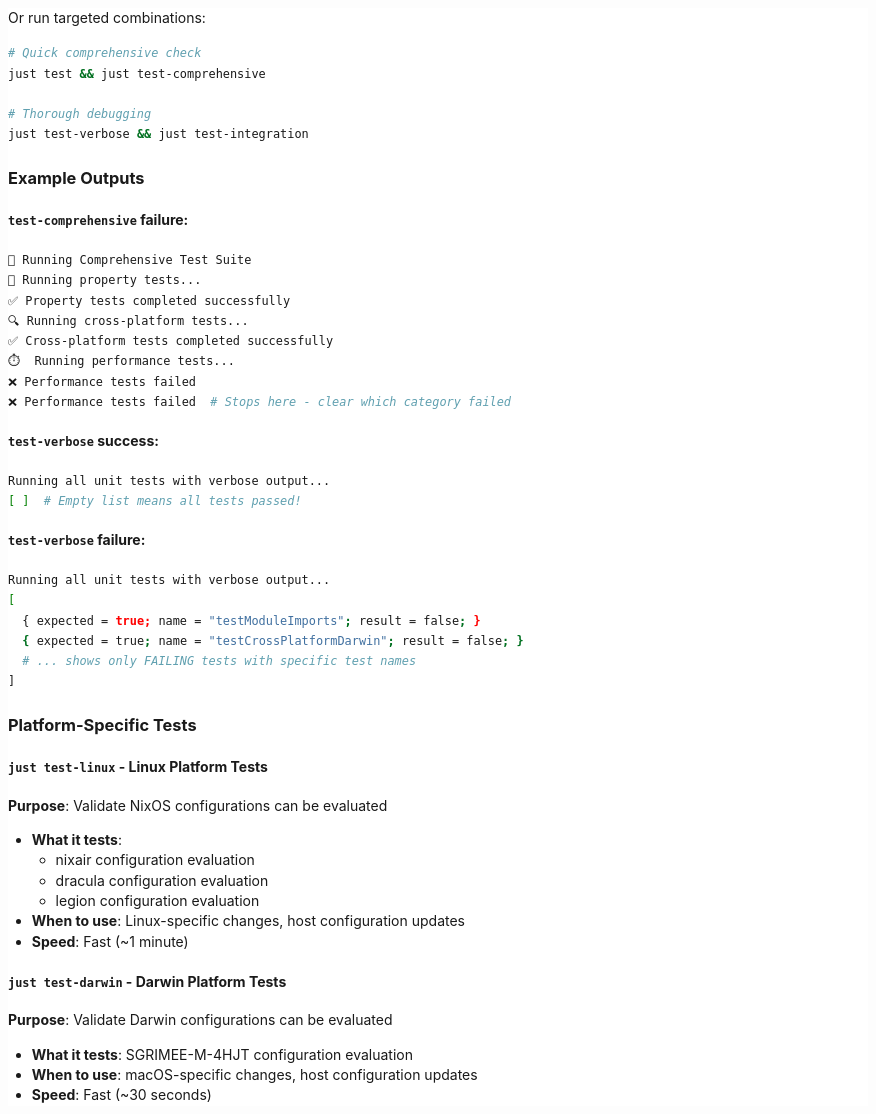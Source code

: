 Or run targeted combinations:
```bash
# Quick comprehensive check
just test && just test-comprehensive

# Thorough debugging
just test-verbose && just test-integration
```

### Example Outputs

#### `test-comprehensive` failure:
```bash
🧪 Running Comprehensive Test Suite
📝 Running property tests...
✅ Property tests completed successfully
🔍 Running cross-platform tests...
✅ Cross-platform tests completed successfully  
⏱️  Running performance tests...
❌ Performance tests failed
❌ Performance tests failed  # Stops here - clear which category failed
```

#### `test-verbose` success:
```bash
Running all unit tests with verbose output...
[ ]  # Empty list means all tests passed!
```

#### `test-verbose` failure:
```bash
Running all unit tests with verbose output...
[ 
  { expected = true; name = "testModuleImports"; result = false; }
  { expected = true; name = "testCrossPlatformDarwin"; result = false; }
  # ... shows only FAILING tests with specific test names
]
```

### Platform-Specific Tests

#### `just test-linux` - Linux Platform Tests
**Purpose**: Validate NixOS configurations can be evaluated
- **What it tests**: 
  - nixair configuration evaluation
  - dracula configuration evaluation  
  - legion configuration evaluation
- **When to use**: Linux-specific changes, host configuration updates
- **Speed**: Fast (~1 minute)

#### `just test-darwin` - Darwin Platform Tests
**Purpose**: Validate Darwin configurations can be evaluated
- **What it tests**: SGRIMEE-M-4HJT configuration evaluation
- **When to use**: macOS-specific changes, host configuration updates
- **Speed**: Fast (~30 seconds)
